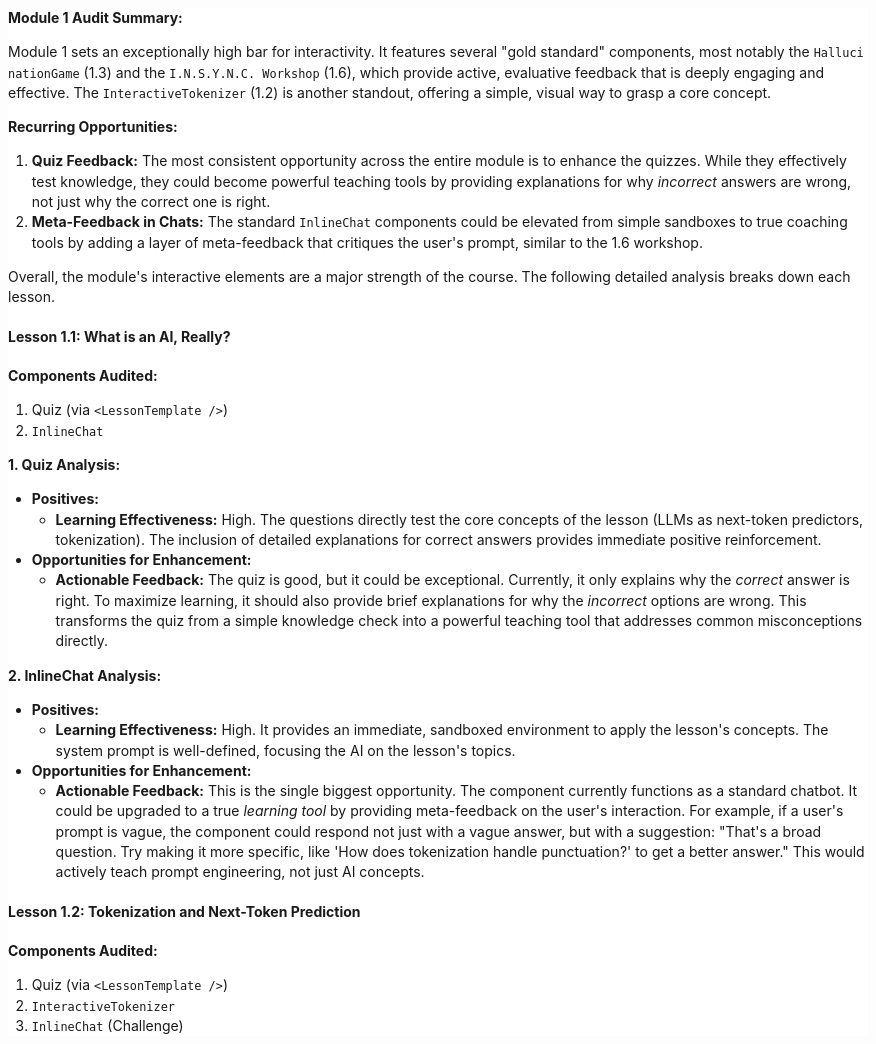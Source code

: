 **Module 1 Audit Summary:**

Module 1 sets an exceptionally high bar for interactivity. It features several "gold standard" components, most notably the `HallucinationGame` (1.3) and the `I.N.S.Y.N.C. Workshop` (1.6), which provide active, evaluative feedback that is deeply engaging and effective. The `InteractiveTokenizer` (1.2) is another standout, offering a simple, visual way to grasp a core concept.

**Recurring Opportunities:**
1.  **Quiz Feedback:** The most consistent opportunity across the entire module is to enhance the quizzes. While they effectively test knowledge, they could become powerful teaching tools by providing explanations for why *incorrect* answers are wrong, not just why the correct one is right.
2.  **Meta-Feedback in Chats:** The standard `InlineChat` components could be elevated from simple sandboxes to true coaching tools by adding a layer of meta-feedback that critiques the user's prompt, similar to the 1.6 workshop.

Overall, the module's interactive elements are a major strength of the course. The following detailed analysis breaks down each lesson.

#### **Lesson 1.1: What is an AI, Really?**

**Components Audited:**
1.  Quiz (via `<LessonTemplate />`)
2.  `InlineChat`

**1. Quiz Analysis:**

*   **Positives:**
    *   **Learning Effectiveness:** High. The questions directly test the core concepts of the lesson (LLMs as next-token predictors, tokenization). The inclusion of detailed explanations for correct answers provides immediate positive reinforcement.
*   **Opportunities for Enhancement:**
    *   **Actionable Feedback:** The quiz is good, but it could be exceptional. Currently, it only explains why the *correct* answer is right. To maximize learning, it should also provide brief explanations for why the *incorrect* options are wrong. This transforms the quiz from a simple knowledge check into a powerful teaching tool that addresses common misconceptions directly.

**2. InlineChat Analysis:**

*   **Positives:**
    *   **Learning Effectiveness:** High. It provides an immediate, sandboxed environment to apply the lesson's concepts. The system prompt is well-defined, focusing the AI on the lesson's topics.
*   **Opportunities for Enhancement:**
    *   **Actionable Feedback:** This is the single biggest opportunity. The component currently functions as a standard chatbot. It could be upgraded to a true *learning tool* by providing meta-feedback on the user's interaction. For example, if a user's prompt is vague, the component could respond not just with a vague answer, but with a suggestion: "That's a broad question. Try making it more specific, like 'How does tokenization handle punctuation?' to get a better answer." This would actively teach prompt engineering, not just AI concepts.

#### **Lesson 1.2: Tokenization and Next-Token Prediction**

**Components Audited:**
1.  Quiz (via `<LessonTemplate />`)
2.  `InteractiveTokenizer`
3.  `InlineChat` (Challenge)
